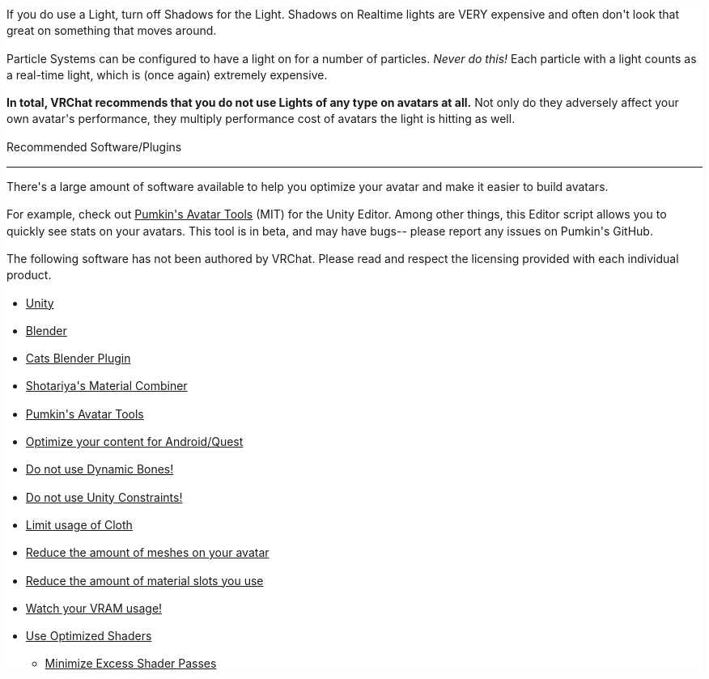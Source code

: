 If you do use a Light, turn off Shadows for the Light. Shadows on Realtime lights are VERY expensive and often don't look that great on something that moves around.

Particle Systems can be configured to have a light on for a number of particles. _Never do this!_ Each particle with a light counts as a real-time light, which is (once again) extremely expensive.

**In total, VRChat recommends that you do not use Lights of any type on avatars at all.** Not only do they adversely affect your own avatar's performance, they multiply performance cost of avatars the light is hitting as well.

Recommended Software/Plugins[​](https://creators.vrchat.com/avatars/avatar-optimizing-tips/#recommended-softwareplugins "Direct link to Recommended Software/Plugins")

-----------------------------------------------------------------------------------------------------------------------------------------------------------------------

There's a large amount of software available to help you optimize your avatar and make it easier to build avatars.

For example, check out [Pumkin's Avatar Tools](https://github.com/rurre/PumkinsAvatarTools)
 (MIT) for the Unity Editor. Among other things, this Editor script allows you to quickly see stats on your avatars. This tool is in beta, and may have bugs-- please report any issues on Pumkin's GitHub.

The following software has not been authored by VRChat. Please read and respect the licensing provided with each individual product.

*   [Unity](https://creators.vrchat.com/sdk/upgrade/current-unity-version)
    
*   [Blender](https://blender.org/)
    
*   [Cats Blender Plugin](https://github.com/absolute-quantum/cats-blender-plugin)
    
*   [Shotariya's Material Combiner](https://github.com/Grim-es/material-combiner-addon)
    
*   [Pumkin's Avatar Tools](https://github.com/rurre/PumkinsAvatarTools)
    

*   [Optimize your content for Android/Quest](https://creators.vrchat.com/avatars/avatar-optimizing-tips/#optimize-your-content-for-androidquest)
    
*   [Do not use Dynamic Bones!](https://creators.vrchat.com/avatars/avatar-optimizing-tips/#do-not-use-dynamic-bones)
    
*   [Do not use Unity Constraints!](https://creators.vrchat.com/avatars/avatar-optimizing-tips/#do-not-use-unity-constraints)
    
*   [Limit usage of Cloth](https://creators.vrchat.com/avatars/avatar-optimizing-tips/#limit-usage-of-cloth)
    
*   [Reduce the amount of meshes on your avatar](https://creators.vrchat.com/avatars/avatar-optimizing-tips/#reduce-the-amount-of-meshes-on-your-avatar)
    
*   [Reduce the amount of material slots you use](https://creators.vrchat.com/avatars/avatar-optimizing-tips/#reduce-the-amount-of-material-slots-you-use)
    
*   [Watch your VRAM usage!](https://creators.vrchat.com/avatars/avatar-optimizing-tips/#watch-your-vram-usage)
    
*   [Use Optimized Shaders](https://creators.vrchat.com/avatars/avatar-optimizing-tips/#use-optimized-shaders)
    *   [Minimize Excess Shader Passes](https://creators.vrchat.com/avatars/avatar-optimizing-tips/#minimize-excess-shader-passes)
        